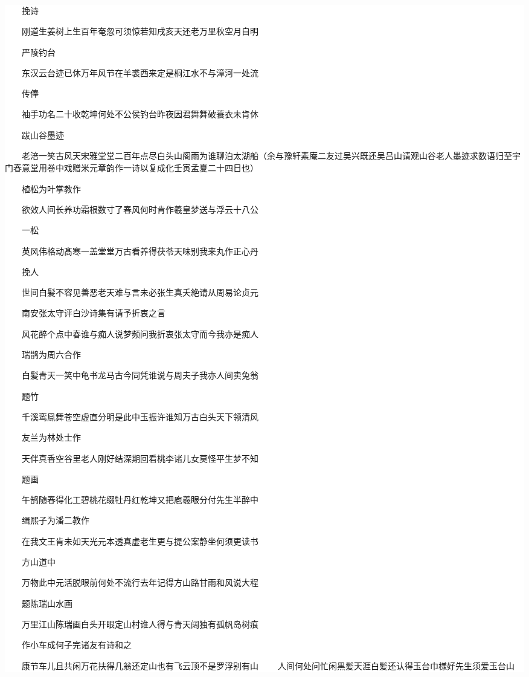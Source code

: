 　　挽诗

　　刚道生姜树上生百年奄忽可须惊若知戌亥天还老万里秋空月自明

　　严陵钓台

　　东汉云台迹已休万年风节在羊裘西来定是桐江水不与漳河一处流

　　传俸

　　袖手功名二十收乾坤何处不公侯钓台昨夜因君舞舞破蓑衣未肯休

　　跋山谷墨迹

　　老涪一笑古风天宋雅堂堂二百年点尽白头山阁雨为谁聊泊太湖船（余与豫轩素庵二友过吴兴既还吴吕山请观山谷老人墨迹求数语归至宇门春意堂用巻中戏赠米元章韵作一诗以复成化壬寅孟夏二十四日也）

　　植松为叶掌教作

　　欲效人间长养功霜根数寸了春风何时肯作羲皇梦送与浮云十八公

　　一松

　　英风伟格动髙寒一盖堂堂万古看养得茯苓天味别我来丸作正心丹

　　挽人

　　世间白髪不容见善恶老天难与言未必张生真夭絶请从周易论贞元

　　南安张太守评白沙诗集有请予折衷之言

　　风花醉个点中春谁与痴人说梦频问我折衷张太守而今我亦是痴人

　　瑞鹊为周六合作

　　白髪青天一笑中龟书龙马古今同凭谁说与周夫子我亦人间卖兔翁

　　题竹

　　千溪鸾鳯舞苍空虚直分明是此中玉振许谁知万古白头天下领清风

　　友兰为林处士作

　　天伴真香空谷里老人刚好结深期回看桃李诸儿女莫怪平生梦不知

　　题画

　　午鹄随春得化工碧桃花缀牡丹红乾坤又把庖羲眼分付先生半醉中

　　缉熙子为潘二教作

　　在我文王肯未如天光元本透真虚老生更与提公案静坐何须更读书

　　方山道中

　　万物此中元活脱眼前何处不流行去年记得方山路甘雨和风说大程

　　题陈瑞山水画

　　万里江山陈瑞画白头开眼定山村谁人得与青天阔独有孤帆岛树痕

　　作小车成何子完诸友有诗和之

　　康节车儿且共闲万花扶得几翁还定山也有飞云顶不是罗浮别有山
　　人间何处问忙闲黒髪天涯白髪还认得玉台巾様好先生须爱玉台山
